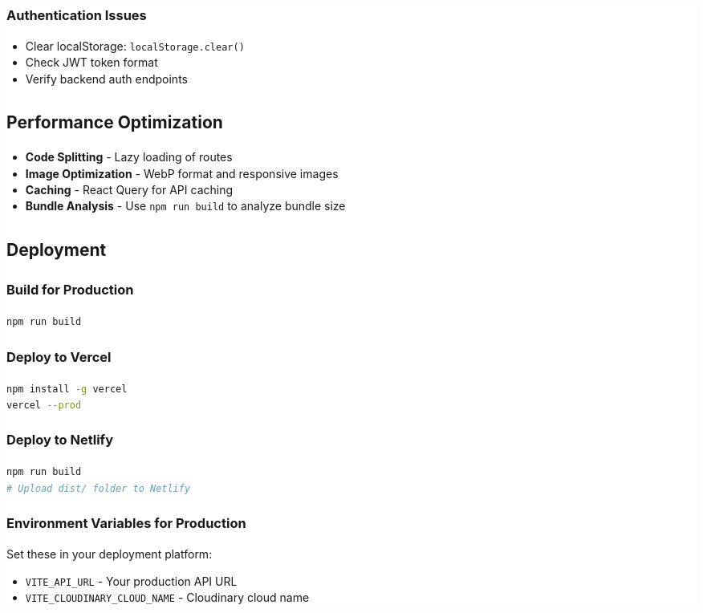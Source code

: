 ### Authentication Issues
- Clear localStorage: `localStorage.clear()`
- Check JWT token format
- Verify backend auth endpoints

## Performance Optimization

- **Code Splitting** - Lazy loading of routes
- **Image Optimization** - WebP format and responsive images
- **Caching** - React Query for API caching
- **Bundle Analysis** - Use `npm run build` to analyze bundle size

## Deployment

### Build for Production
```bash
npm run build
```

### Deploy to Vercel
```bash
npm install -g vercel
vercel --prod
```

### Deploy to Netlify
```bash
npm run build
# Upload dist/ folder to Netlify
```

### Environment Variables for Production
Set these in your deployment platform:
- `VITE_API_URL` - Your production API URL
- `VITE_CLOUDINARY_CLOUD_NAME` - Cloudinary cloud name